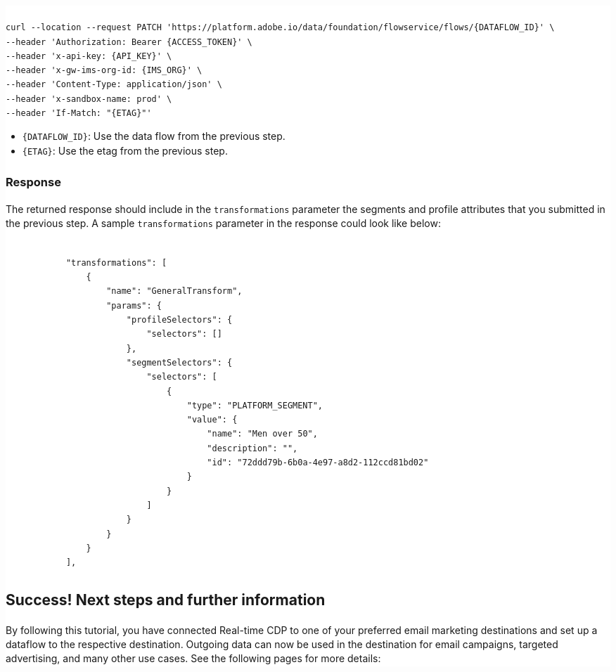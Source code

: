 ```

curl --location --request PATCH 'https://platform.adobe.io/data/foundation/flowservice/flows/{DATAFLOW_ID}' \
--header 'Authorization: Bearer {ACCESS_TOKEN}' \
--header 'x-api-key: {API_KEY}' \
--header 'x-gw-ims-org-id: {IMS_ORG}' \
--header 'Content-Type: application/json' \
--header 'x-sandbox-name: prod' \
--header 'If-Match: "{ETAG}"' 

```

*   `{DATAFLOW_ID}`: Use the data flow from the previous step.
*   `{ETAG}`: Use the etag from the previous step.

### Response

The returned response should include in the `transformations` parameter the segments and profile attributes that you submitted in the previous step. A sample `transformations` parameter in the response could look like below:

```

            "transformations": [
                {
                    "name": "GeneralTransform",
                    "params": {
                        "profileSelectors": {
                            "selectors": []
                        },
                        "segmentSelectors": {
                            "selectors": [
                                {
                                    "type": "PLATFORM_SEGMENT",
                                    "value": {
                                        "name": "Men over 50",
                                        "description": "",
                                        "id": "72ddd79b-6b0a-4e97-a8d2-112ccd81bd02"
                                    }
                                }
                            ]
                        }
                    }
                }
            ],

```

## Success! Next steps and further information

By following this tutorial, you have connected Real-time CDP to one of your preferred email marketing destinations and set up a dataflow to the respective destination. Outgoing data can now be used in the destination for email campaigns, targeted advertising, and many other use cases. See the following pages for more details:
